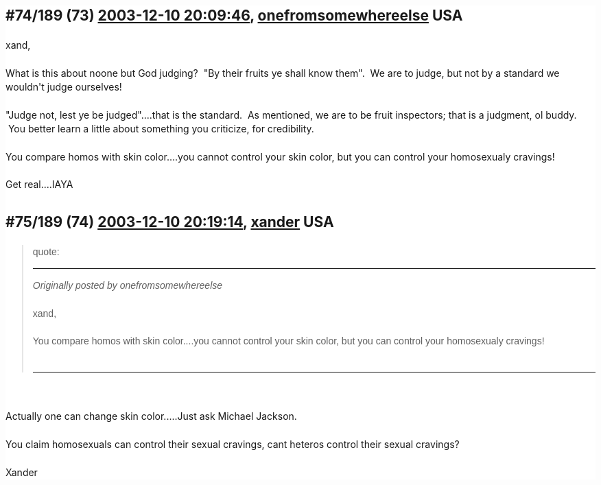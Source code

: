 ## \#74/189 (73) [2003-12-10 20:09:46](https://www.astralpulse.com/forums/index.php?msg=71055), [onefromsomewhereelse](https://www.astralpulse.com/forums/profile/?u=4221) USA ##
<section>
xand,
<br>
<br>
What is this about noone but God judging?  "By their fruits ye shall know them".  We are to judge, but not by a standard we wouldn't judge ourselves!
<br>
<br>
"Judge not, lest ye be judged"....that is the standard.  As mentioned, we are to be fruit inspectors; that is a judgment, ol buddy.  You better learn a little about something you criticize, for credibility.
<br>
<br>
You compare homos with skin color....you cannot control your skin color, but you can control your homosexualy cravings!
<br>
<br>
Get real....IAYA
</section>

## \#75/189 (74) [2003-12-10 20:19:14](https://www.astralpulse.com/forums/index.php?msg=71057), [xander](https://www.astralpulse.com/forums/profile/?u=3559) USA ##
<section>
<blockquote id='"quote"'>
 <font face='"Arial"' id='"quote"' size='"1"'>
  quote:
  <hr height='"1"' id='"quote"' noshade=""/>
  <i>
   Originally posted by onefromsomewhereelse
  </i>
  <br>
  <br>
  xand,
  <br>
  <br>
  You compare homos with skin color....you cannot control your skin color, but you can control your homosexualy cravings!
  <br>
  <br>
  <hr height='"1"' id='"quote"' noshade=""/>
 </font>
</blockquote>
<br>
<br>
Actually one can change skin color.....Just ask Michael Jackson.
<br>
<br>
You claim homosexuals can control their sexual cravings, cant heteros control their sexual cravings?
<br>
<br>
Xander
</section>
